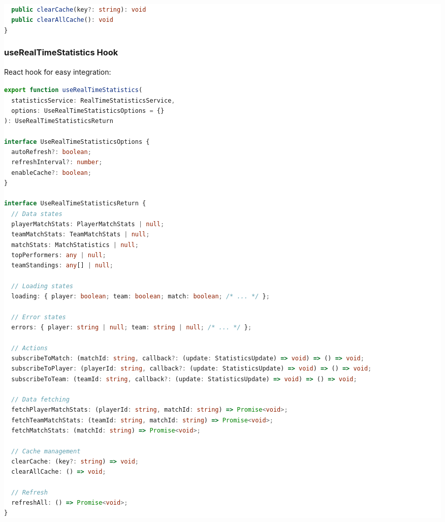 ```typescript
  public clearCache(key?: string): void
  public clearAllCache(): void
}
```

### useRealTimeStatistics Hook

React hook for easy integration:

```typescript
export function useRealTimeStatistics(
  statisticsService: RealTimeStatisticsService,
  options: UseRealTimeStatisticsOptions = {}
): UseRealTimeStatisticsReturn

interface UseRealTimeStatisticsOptions {
  autoRefresh?: boolean;
  refreshInterval?: number;
  enableCache?: boolean;
}

interface UseRealTimeStatisticsReturn {
  // Data states
  playerMatchStats: PlayerMatchStats | null;
  teamMatchStats: TeamMatchStats | null;
  matchStats: MatchStatistics | null;
  topPerformers: any | null;
  teamStandings: any[] | null;
  
  // Loading states
  loading: { player: boolean; team: boolean; match: boolean; /* ... */ };
  
  // Error states
  errors: { player: string | null; team: string | null; /* ... */ };
  
  // Actions
  subscribeToMatch: (matchId: string, callback?: (update: StatisticsUpdate) => void) => () => void;
  subscribeToPlayer: (playerId: string, callback?: (update: StatisticsUpdate) => void) => () => void;
  subscribeToTeam: (teamId: string, callback?: (update: StatisticsUpdate) => void) => () => void;
  
  // Data fetching
  fetchPlayerMatchStats: (playerId: string, matchId: string) => Promise<void>;
  fetchTeamMatchStats: (teamId: string, matchId: string) => Promise<void>;
  fetchMatchStats: (matchId: string) => Promise<void>;
  
  // Cache management
  clearCache: (key?: string) => void;
  clearAllCache: () => void;
  
  // Refresh
  refreshAll: () => Promise<void>;
}
```
